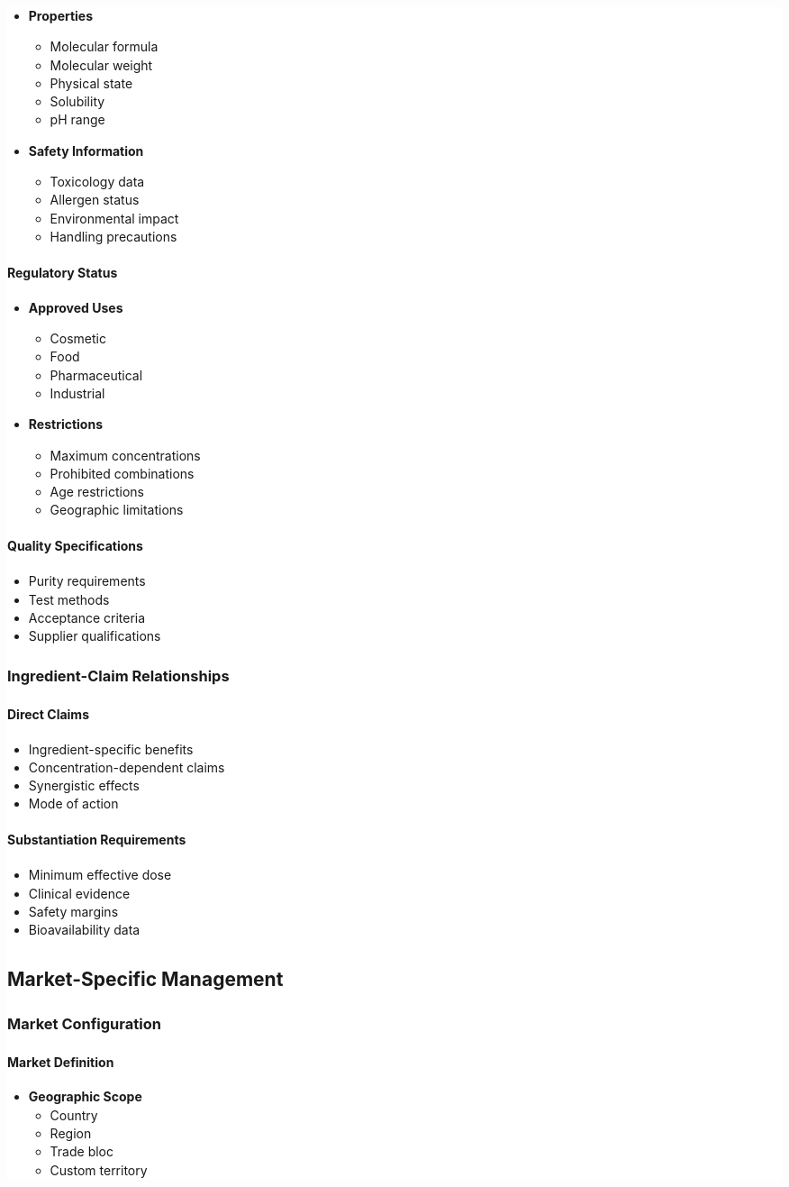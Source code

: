 - **Properties**
  - Molecular formula
  - Molecular weight
  - Physical state
  - Solubility
  - pH range

- **Safety Information**
  - Toxicology data
  - Allergen status
  - Environmental impact
  - Handling precautions

#### Regulatory Status
- **Approved Uses**
  - Cosmetic
  - Food
  - Pharmaceutical
  - Industrial

- **Restrictions**
  - Maximum concentrations
  - Prohibited combinations
  - Age restrictions
  - Geographic limitations

#### Quality Specifications
- Purity requirements
- Test methods
- Acceptance criteria
- Supplier qualifications

### Ingredient-Claim Relationships

#### Direct Claims
- Ingredient-specific benefits
- Concentration-dependent claims
- Synergistic effects
- Mode of action

#### Substantiation Requirements
- Minimum effective dose
- Clinical evidence
- Safety margins
- Bioavailability data

## Market-Specific Management

### Market Configuration

#### Market Definition
- **Geographic Scope**
  - Country
  - Region
  - Trade bloc
  - Custom territory
